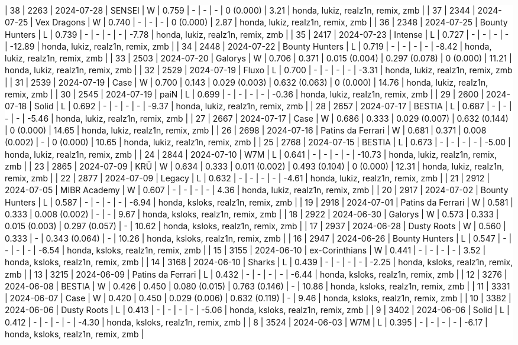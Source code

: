 |           38 |     2263 | 2024-07-28 | SENSEI            | W   | 0.759      | -            | -                | -                | 0 (0.000) |     3.21 | honda, lukiz, realz1n, remix, zmb  |
|           37 |     2344 | 2024-07-25 | Vex Dragons       | W   | 0.740      | -            | -                | -                | 0 (0.000) |     2.87 | honda, lukiz, realz1n, remix, zmb  |
|           36 |     2348 | 2024-07-25 | Bounty Hunters    | L   | 0.739      | -            | -                | -                | -         |    -7.78 | honda, lukiz, realz1n, remix, zmb  |
|           35 |     2417 | 2024-07-23 | Intense           | L   | 0.727      | -            | -                | -                | -         |   -12.89 | honda, lukiz, realz1n, remix, zmb  |
|           34 |     2448 | 2024-07-22 | Bounty Hunters    | L   | 0.719      | -            | -                | -                | -         |    -8.42 | honda, lukiz, realz1n, remix, zmb  |
|           33 |     2503 | 2024-07-20 | Galorys           | W   | 0.706      | 0.371        | 0.015 (0.004)    | 0.297 (0.078)    | 0 (0.000) |    11.21 | honda, lukiz, realz1n, remix, zmb  |
|           32 |     2529 | 2024-07-19 | Fluxo             | L   | 0.700      | -            | -                | -                | -         |    -3.31 | honda, lukiz, realz1n, remix, zmb  |
|           31 |     2539 | 2024-07-19 | Case              | W   | 0.700      | 0.143        | 0.029 (0.003)    | 0.632 (0.063)    | 0 (0.000) |    14.76 | honda, lukiz, realz1n, remix, zmb  |
|           30 |     2545 | 2024-07-19 | paiN              | L   | 0.699      | -            | -                | -                | -         |    -0.36 | honda, lukiz, realz1n, remix, zmb  |
|           29 |     2600 | 2024-07-18 | Solid             | L   | 0.692      | -            | -                | -                | -         |    -9.37 | honda, lukiz, realz1n, remix, zmb  |
|           28 |     2657 | 2024-07-17 | BESTIA            | L   | 0.687      | -            | -                | -                | -         |    -5.46 | honda, lukiz, realz1n, remix, zmb  |
|           27 |     2667 | 2024-07-17 | Case              | W   | 0.686      | 0.333        | 0.029 (0.007)    | 0.632 (0.144)    | 0 (0.000) |    14.65 | honda, lukiz, realz1n, remix, zmb  |
|           26 |     2698 | 2024-07-16 | Patins da Ferrari | W   | 0.681      | 0.371        | 0.008 (0.002)    | -                | 0 (0.000) |    10.65 | honda, lukiz, realz1n, remix, zmb  |
|           25 |     2768 | 2024-07-15 | BESTIA            | L   | 0.673      | -            | -                | -                | -         |    -5.00 | honda, lukiz, realz1n, remix, zmb  |
|           24 |     2844 | 2024-07-10 | W7M               | L   | 0.641      | -            | -                | -                | -         |   -10.73 | honda, lukiz, realz1n, remix, zmb  |
|           23 |     2865 | 2024-07-09 | KRÜ               | W   | 0.634      | 0.333        | 0.011 (0.002)    | 0.493 (0.104)    | 0 (0.000) |    12.31 | honda, lukiz, realz1n, remix, zmb  |
|           22 |     2877 | 2024-07-09 | Legacy            | L   | 0.632      | -            | -                | -                | -         |    -4.61 | honda, lukiz, realz1n, remix, zmb  |
|           21 |     2912 | 2024-07-05 | MIBR Academy      | W   | 0.607      | -            | -                | -                | -         |     4.36 | honda, lukiz, realz1n, remix, zmb  |
|           20 |     2917 | 2024-07-02 | Bounty Hunters    | L   | 0.587      | -            | -                | -                | -         |    -6.94 | honda, ksloks, realz1n, remix, zmb |
|           19 |     2918 | 2024-07-01 | Patins da Ferrari | W   | 0.581      | 0.333        | 0.008 (0.002)    | -                | -         |     9.67 | honda, ksloks, realz1n, remix, zmb |
|           18 |     2922 | 2024-06-30 | Galorys           | W   | 0.573      | 0.333        | 0.015 (0.003)    | 0.297 (0.057)    | -         |    10.62 | honda, ksloks, realz1n, remix, zmb |
|           17 |     2937 | 2024-06-28 | Dusty Roots       | W   | 0.560      | 0.333        | -                | 0.343 (0.064)    | -         |    10.26 | honda, ksloks, realz1n, remix, zmb |
|           16 |     2947 | 2024-06-26 | Bounty Hunters    | L   | 0.547      | -            | -                | -                | -         |    -6.54 | honda, ksloks, realz1n, remix, zmb |
|           15 |     3155 | 2024-06-10 | ex-Corinthians    | W   | 0.441      | -            | -                | -                | -         |     3.52 | honda, ksloks, realz1n, remix, zmb |
|           14 |     3168 | 2024-06-10 | Sharks            | L   | 0.439      | -            | -                | -                | -         |    -2.25 | honda, ksloks, realz1n, remix, zmb |
|           13 |     3215 | 2024-06-09 | Patins da Ferrari | L   | 0.432      | -            | -                | -                | -         |    -6.44 | honda, ksloks, realz1n, remix, zmb |
|           12 |     3276 | 2024-06-08 | BESTIA            | W   | 0.426      | 0.450        | 0.080 (0.015)    | 0.763 (0.146)    | -         |    10.86 | honda, ksloks, realz1n, remix, zmb |
|           11 |     3331 | 2024-06-07 | Case              | W   | 0.420      | 0.450        | 0.029 (0.006)    | 0.632 (0.119)    | -         |     9.46 | honda, ksloks, realz1n, remix, zmb |
|           10 |     3382 | 2024-06-06 | Dusty Roots       | L   | 0.413      | -            | -                | -                | -         |    -5.06 | honda, ksloks, realz1n, remix, zmb |
|            9 |     3402 | 2024-06-06 | Solid             | L   | 0.412      | -            | -                | -                | -         |    -4.30 | honda, ksloks, realz1n, remix, zmb |
|            8 |     3524 | 2024-06-03 | W7M               | L   | 0.395      | -            | -                | -                | -         |    -6.17 | honda, ksloks, realz1n, remix, zmb |